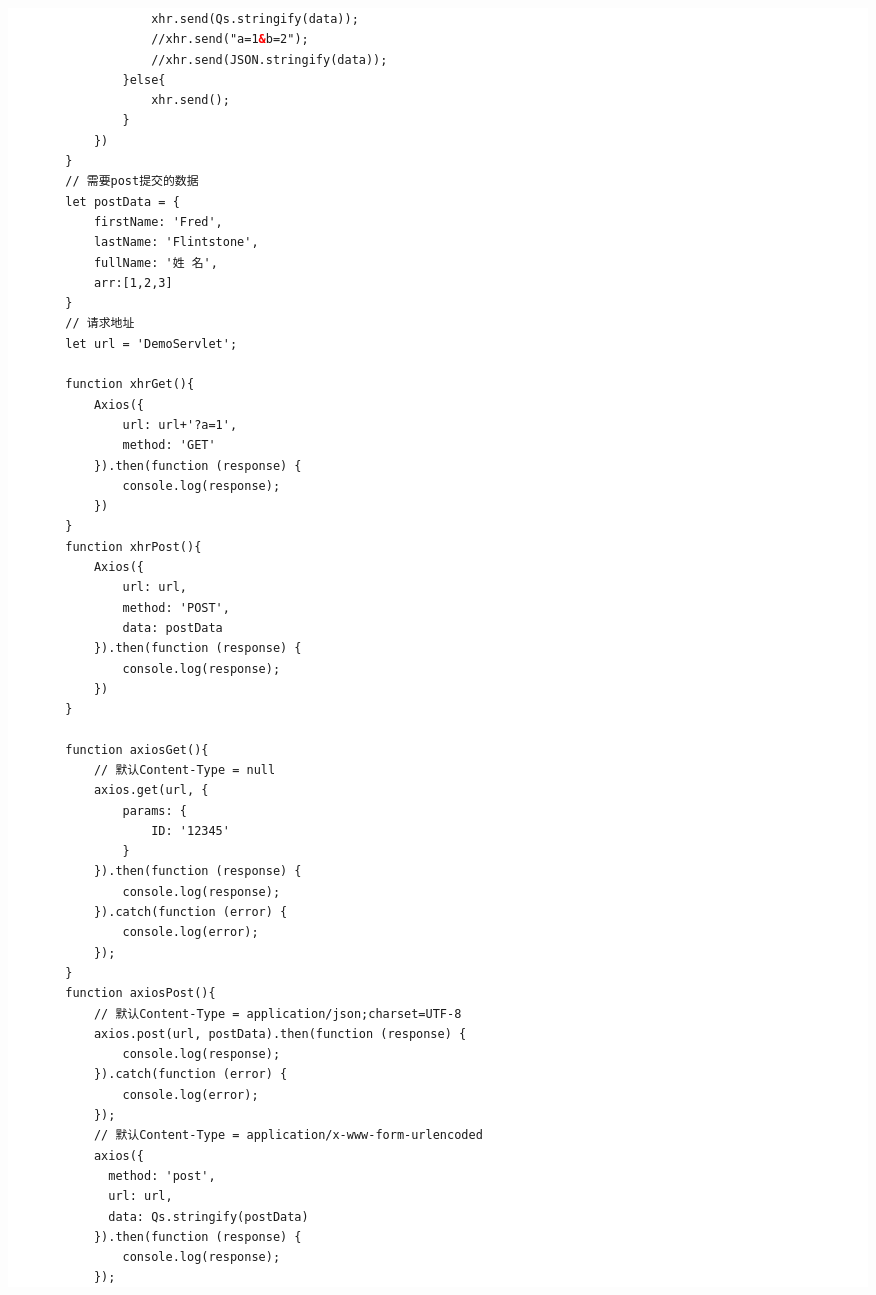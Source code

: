 ```html
	            	xhr.send(Qs.stringify(data));
	            	//xhr.send("a=1&b=2");
	            	//xhr.send(JSON.stringify(data));
	            }else{
	            	xhr.send();
	            }
	        })
	    }
		// 需要post提交的数据
		let postData = {
	    	firstName: 'Fred',
	    	lastName: 'Flintstone',
	    	fullName: '姓 名',
	    	arr:[1,2,3]
	   	}
		// 请求地址
		let url = 'DemoServlet';

		function xhrGet(){
			Axios({
				url: url+'?a=1',
				method: 'GET'
			}).then(function (response) {
		    	console.log(response);
		  	})
		}
		function xhrPost(){
			Axios({
				url: url,
				method: 'POST',
				data: postData
			}).then(function (response) {
		    	console.log(response);
		  	})
		}

		function axiosGet(){
			// 默认Content-Type = null
			axios.get(url, {
				params: {
		      		ID: '12345'
		      	}
		  	}).then(function (response) {
		    	console.log(response);
			}).catch(function (error) {
			    console.log(error);
			});
		}
		function axiosPost(){
			// 默认Content-Type = application/json;charset=UTF-8
			axios.post(url, postData).then(function (response) {
		    	console.log(response);
		  	}).catch(function (error) {
		    	console.log(error);
		  	});
		  	// 默认Content-Type = application/x-www-form-urlencoded
			axios({
			  method: 'post',
			  url: url,
			  data: Qs.stringify(postData)
			}).then(function (response) {
		    	console.log(response);
		  	});
```